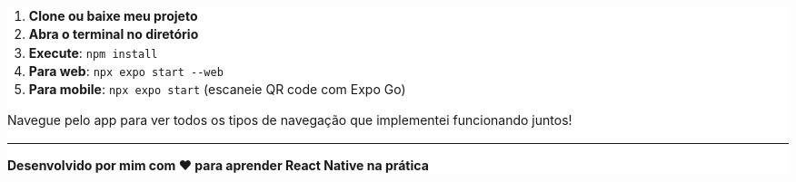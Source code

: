 1. **Clone ou baixe meu projeto**
2. **Abra o terminal no diretório**
3. **Execute**: `npm install`
4. **Para web**: `npx expo start --web`
5. **Para mobile**: `npx expo start` (escaneie QR code com Expo Go)

Navegue pelo app para ver todos os tipos de navegação que implementei funcionando juntos!

---

**Desenvolvido por mim com ❤️ para aprender React Native na prática**
